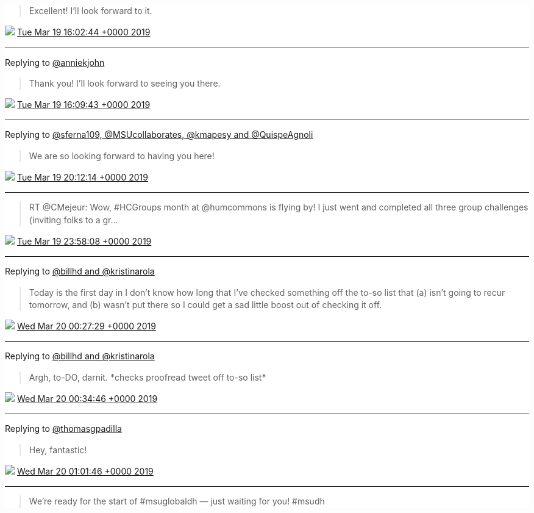 > Excellent\! I’ll look forward to it\.

<img src="../../media/tweet.ico" width="12" /> [Tue Mar 19 16:02:44 +0000 2019](https://twitter.com/kfitz/status/1108036089481187329)

----

Replying to [@anniekjohn](https://twitter.com/anniekjohn/status/1108037560025169920)

> Thank you\! I’ll look forward to seeing you there\.

<img src="../../media/tweet.ico" width="12" /> [Tue Mar 19 16:09:43 +0000 2019](https://twitter.com/kfitz/status/1108037845019779078)

----

Replying to [@sferna109, @MSUcollaborates, @kmapesy and @QuispeAgnoli](https://twitter.com/sferna109/status/1108098420319891458)

> We are so looking forward to having you here\!

<img src="../../media/tweet.ico" width="12" /> [Tue Mar 19 20:12:14 +0000 2019](https://twitter.com/kfitz/status/1108098876597305349)

----

> RT @CMejeur: Wow, \#HCGroups month at @humcommons is flying by\! I just went and completed all three group challenges \(inviting folks to a gr…

<img src="../../media/tweet.ico" width="12" /> [Tue Mar 19 23:58:08 +0000 2019](https://twitter.com/kfitz/status/1108155727410024448)

----

Replying to [@billhd and @kristinarola](https://twitter.com/billhd/status/1108141213557809152)

> Today is the first day in I don’t know how long that I’ve checked something off the to\-so list that \(a\) isn’t going to recur tomorrow, and \(b\) wasn’t put there so I could get a sad little boost out of checking it off\.

<img src="../../media/tweet.ico" width="12" /> [Wed Mar 20 00:27:29 +0000 2019](https://twitter.com/kfitz/status/1108163114032336896)

----

Replying to [@billhd and @kristinarola](https://twitter.com/kfitz/status/1108163114032336896)

> Argh, to\-DO, darnit\. \*checks proofread tweet off to\-so list\*

<img src="../../media/tweet.ico" width="12" /> [Wed Mar 20 00:34:46 +0000 2019](https://twitter.com/kfitz/status/1108164945940832256)

----

Replying to [@thomasgpadilla](https://twitter.com/thomasgpadilla/status/1108169228660719616)

> Hey, fantastic\!

<img src="../../media/tweet.ico" width="12" /> [Wed Mar 20 01:01:46 +0000 2019](https://twitter.com/kfitz/status/1108171741879246858)

----

> We’re ready for the start of \#msuglobaldh — just waiting for you\! \#msudh 
> 